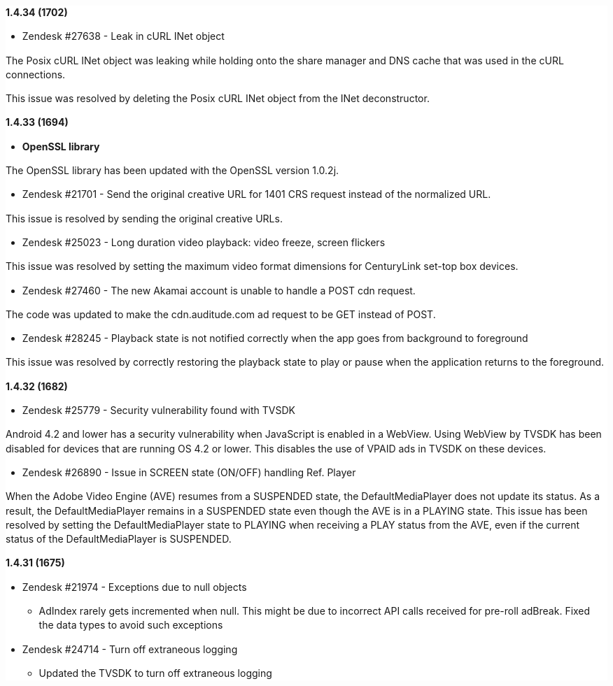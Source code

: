 **1.4.34 (1702)**

* Zendesk #27638 - Leak in cURL INet object

The Posix cURL INet object was leaking while holding onto the share manager and DNS cache that was used in the cURL connections.

This issue was resolved by deleting the Posix cURL INet object from the INet deconstructor.

**1.4.33 (1694)**

* **OpenSSL library**

The OpenSSL library has been updated with the OpenSSL version 1.0.2j.

* Zendesk #21701 - Send the original creative URL for 1401 CRS request instead of the normalized URL.

This issue is resolved by sending the original creative URLs.

* Zendesk #25023 - Long duration video playback: video freeze, screen flickers

This issue was resolved by setting the maximum video format dimensions for CenturyLink set-top box devices.

* Zendesk #27460 - The new Akamai account is unable to handle a POST cdn request.

The code was updated to make the cdn.auditude.com ad request to be GET instead of POST.

* Zendesk #28245 - Playback state is not notified correctly when the app goes from background to foreground

This issue was resolved by correctly restoring the playback state to play or pause when the application returns to the foreground.

**1.4.32 (1682)**

* Zendesk #25779 - Security vulnerability found with TVSDK

Android 4.2 and lower has a security vulnerability when JavaScript is enabled in a WebView. Using WebView by TVSDK has been disabled for devices that are running OS 4.2 or lower. This disables the use of VPAID ads in TVSDK on these devices.

* Zendesk #26890 - Issue in SCREEN state (ON/OFF) handling Ref. Player

When the Adobe Video Engine (AVE) resumes from a SUSPENDED state, the DefaultMediaPlayer does not update its status. As a result, the DefaultMediaPlayer remains in a SUSPENDED state even though the AVE is in a PLAYING state. This issue has been resolved by setting the DefaultMediaPlayer state to PLAYING when receiving a PLAY status from the AVE, even if the current status of the DefaultMediaPlayer is SUSPENDED.

**1.4.31 (1675)**

* Zendesk #21974 - Exceptions due to null objects

    * AdIndex rarely gets incremented when null. This might be due to incorrect API calls received for pre-roll adBreak. Fixed the data types to avoid such exceptions

* Zendesk #24714 - Turn off extraneous logging

    * Updated the TVSDK to turn off extraneous logging
